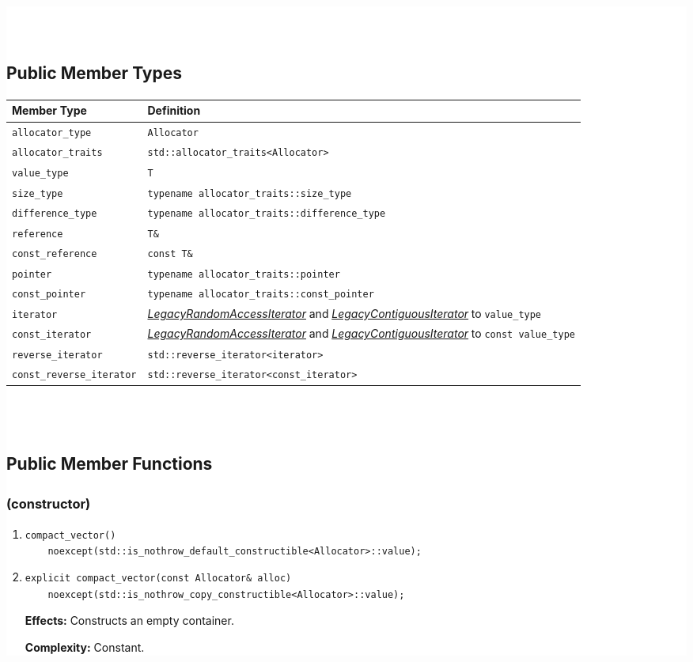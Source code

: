 <br><br>



## Public Member Types

| Member Type               | Definition |
| :------------------------ | :--------- |
| `allocator_type`          | `Allocator` |
| `allocator_traits`        | `std::allocator_traits<Allocator>` |
| `value_type`              | `T` |
| `size_type`               | `typename allocator_traits::size_type` |
| `difference_type`         | `typename allocator_traits::difference_type` |
| `reference`               | `T&` |
| `const_reference`         | `const T&` |
| `pointer`                 | `typename allocator_traits::pointer` |
| `const_pointer`           | `typename allocator_traits::const_pointer` |
| `iterator`                | [*LegacyRandomAccessIterator*](https://en.cppreference.com/w/cpp/named_req/RandomAccessIterator) and [*LegacyContiguousIterator*](https://en.cppreference.com/w/cpp/named_req/ContiguousIterator) to `value_type` |
| `const_iterator`          | [*LegacyRandomAccessIterator*](https://en.cppreference.com/w/cpp/named_req/RandomAccessIterator) and [*LegacyContiguousIterator*](https://en.cppreference.com/w/cpp/named_req/ContiguousIterator) to `const value_type` |
| `reverse_iterator`        | `std::reverse_iterator<iterator>` |
| `const_reverse_iterator`  | `std::reverse_iterator<const_iterator>` |

<br><br>



## Public Member Functions

### (constructor)

1.  ```
    compact_vector()
        noexcept(std::is_nothrow_default_constructible<Allocator>::value);
    ```
2.  ```
    explicit compact_vector(const Allocator& alloc)
        noexcept(std::is_nothrow_copy_constructible<Allocator>::value);
    ```

    **Effects:**
    Constructs an empty container.

    **Complexity:**
    Constant.
